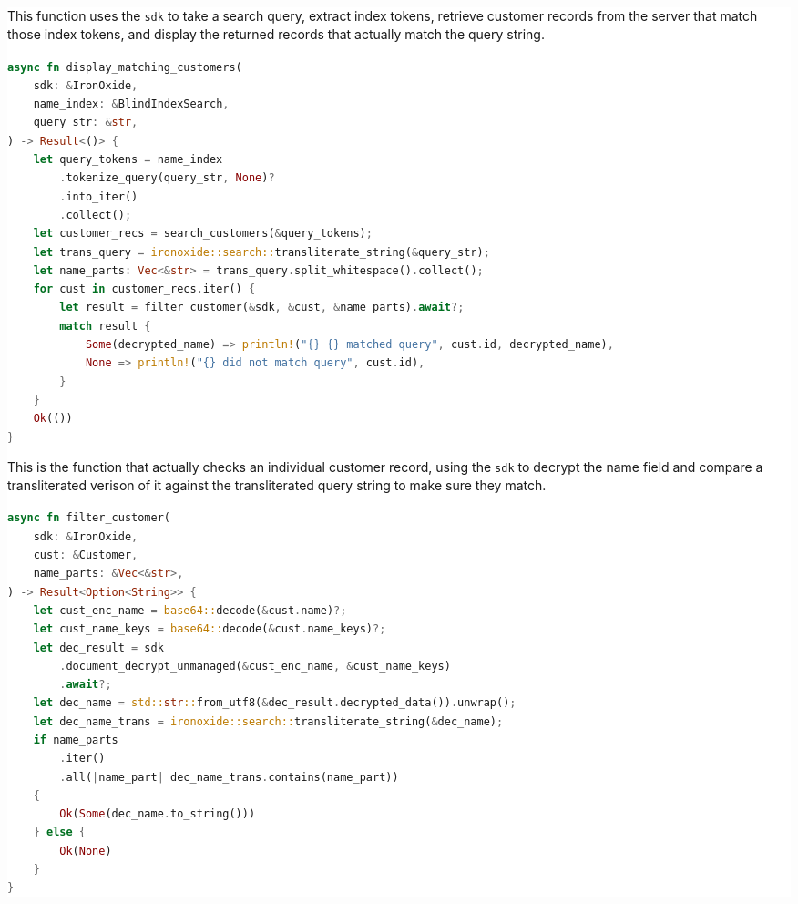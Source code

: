This function uses the `sdk` to take a search query, extract index tokens, retrieve customer records from the server that match those index tokens, and display the returned records that actually match the query string.

```rust
async fn display_matching_customers(
    sdk: &IronOxide,
    name_index: &BlindIndexSearch,
    query_str: &str,
) -> Result<()> {
    let query_tokens = name_index
        .tokenize_query(query_str, None)?
        .into_iter()
        .collect();
    let customer_recs = search_customers(&query_tokens);
    let trans_query = ironoxide::search::transliterate_string(&query_str);
    let name_parts: Vec<&str> = trans_query.split_whitespace().collect();
    for cust in customer_recs.iter() {
        let result = filter_customer(&sdk, &cust, &name_parts).await?;
        match result {
            Some(decrypted_name) => println!("{} {} matched query", cust.id, decrypted_name),
            None => println!("{} did not match query", cust.id),
        }
    }
    Ok(())
}
```

This is the function that actually checks an individual customer record, using the `sdk` to decrypt the name field and compare a transliterated verison of it against the transliterated query string to make sure they match.

```rust
async fn filter_customer(
    sdk: &IronOxide,
    cust: &Customer,
    name_parts: &Vec<&str>,
) -> Result<Option<String>> {
    let cust_enc_name = base64::decode(&cust.name)?;
    let cust_name_keys = base64::decode(&cust.name_keys)?;
    let dec_result = sdk
        .document_decrypt_unmanaged(&cust_enc_name, &cust_name_keys)
        .await?;
    let dec_name = std::str::from_utf8(&dec_result.decrypted_data()).unwrap();
    let dec_name_trans = ironoxide::search::transliterate_string(&dec_name);
    if name_parts
        .iter()
        .all(|name_part| dec_name_trans.contains(name_part))
    {
        Ok(Some(dec_name.to_string()))
    } else {
        Ok(None)
    }
}
```
